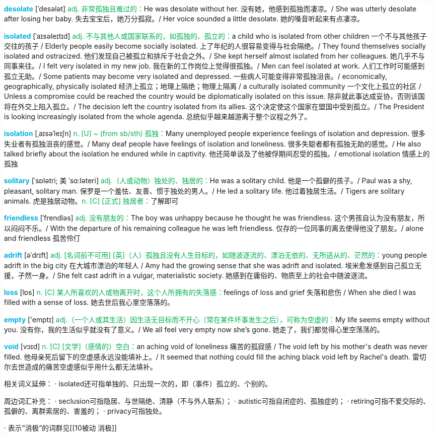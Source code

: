 <font color="sky blue">**desolate**</font> [ˈdesələt]
<font color="#00b050">adj. 非常孤独且难过的：</font>He was desolate without her. 没有她，他感到孤独而凄凉。/ She was utterly desolate after losing her baby. 失去宝宝后，她万分孤寂。/ Her voice sounded a little desolate. 她的嗓音听起来有点凄凉。
           
<font color="sky blue">**isolated**</font> [ˈaɪsəleɪtɪd]
<font color="#00b050">adj. 不与其他人或国家联系的，如孤独的、孤立的：</font>a child who is isolated from other children 一个不与其他孩子交往的孩子 / Elderly people easily become socially isolated. 上了年纪的人很容易变得与社会隔绝。/ They found themselves socially isolated and ostracized. 他们发现自己被孤立和排斥于社会之外。/ She kept herself almost isolated from her colleagues. 她几乎不与同事来往。/ I felt very isolated in my new job. 我在新的工作岗位上觉得很孤独。/ Men can feel isolated at work. 人们工作时可能感到孤立无助。/ Some patients may become very isolated and depressed. 一些病人可能变得非常孤独沮丧。/ economically, geographically, physically isolated 经济上孤立；地理上隔绝；物理上隔离 / a culturally isolated community 一个文化上孤立的社区 / Unless a compromise could be reached the country would be diplomatically isolated on this issue. 除非就此事达成妥协，否则该国将在外交上陷入孤立。/ The decision left the country isolated from its allies. 这个决定使这个国家在盟国中受到孤立。/ The President is looking increasingly isolated from the whole agenda. 总统似乎越来越游离于整个议程之外了。
                      
<font color="sky blue">**isolation**</font> [ˌaɪsəˈleɪʃn]
<font color="#00b050">n. [U] ~ (from sb/sth) 孤独：</font>Many unemployed people experience feelings of isolation and depression. 很多失业者有孤独沮丧的感觉。/ Many deaf people have feelings of isolation and loneliness. 很多失聪者都有孤独无助的感觉。/ He also talked briefly about the isolation he endured while in captivity. 他还简单谈及了他被俘期间忍受的孤独。/ emotional isolation 情感上的孤独
 
<font color="sky blue">**solitary**</font> [ˈsɒlətri; 美 ˈsɑ:ləteri]
<font color="#00b050">adj.（人或动物）独处的、独居的：</font>He was a solitary child. 他是一个孤僻的孩子。/ Paul was a shy, pleasant, solitary man. 保罗是一个羞怯、友善、惯于独处的男人。/ He led a solitary life. 他过着独居生活。/ Tigers are solitary animals. 虎是独居动物。<font color="#00b050">n. [C] [正式] 独居者：</font>了解即可
           
<font color="sky blue">**friendless**</font> [ˈfrendləs]
<font color="#00b050">adj. 没有朋友的：</font>The boy was unhappy because he thought he was friendless. 这个男孩自认为没有朋友，所以闷闷不乐。/ With the departure of his remaining colleague he was left friendless. 仅存的一位同事的离去使得他没了朋友。/ alone and friendless 孤苦伶仃

<font color="sky blue">**adrift**</font> [əˈdrɪft]
<font color="#00b050">adj. [名词前不可用] [英]（人）孤独且没有人生目标的，如随波逐流的、漂泊无依的、无所适从的、茫然的：</font>young people adrift in the big city 在大城市漂泊的年轻人 / Amy had the growing sense that she was adrift and isolated. 埃米愈发感到自己孤立无援，孑然一身。/ She felt cast adrift in a vulgar, materialistic society. 她感到在庸俗的、物质至上的社会中随波逐流。

<font color="sky blue">**loss**</font> [lɒs] 
<font color="#00b050">n. [C] 某人所喜欢的人或物离开时，这个人所拥有的失落感：</font>feelings of loss and grief 失落和悲伤 / When she died I was filled with a sense of loss. 她去世后我心里空落落的。

<font color="sky blue">**empty**</font> ['emptɪ] 
<font color="#00b050">adj.（一个人或其生活）因生活无目标而不开心（常在某件坏事发生之后），可称为空虚的：</font>My life seems empty without you. 没有你，我的生活似乎就没有了意义。/ We all feel very empty now she’s gone. 她走了，我们都觉得心里空荡荡的。
                                 
<font color="sky blue">**void**</font> [vɔɪd]
<font color="#00b050">n. [C] [文学]（感情的）空白：</font>an aching void of loneliness 痛苦的孤寂感 / The void left by his mother's death was never filled. 他母亲死后留下的空虚感永远没能填补上。/ It seemed that nothing could fill the aching black void left by Rachel's death. 雷切尔去世造成的痛苦空虚感似乎用什么都无法填补。

相关词义延伸：
· isolated还可指单独的、只出现一次的，即（事件）孤立的、个别的。

周边词汇补充：
· seclusion可指隐居、与世隔绝、清静（不与外人联系）；
· autistic可指自闭症的、孤独症的；
· retiring可指不爱交际的、孤僻的、离群索居的、害羞的；
· privacy可指独处。

· 表示“消极”的词群见[[10被动 消极]]
